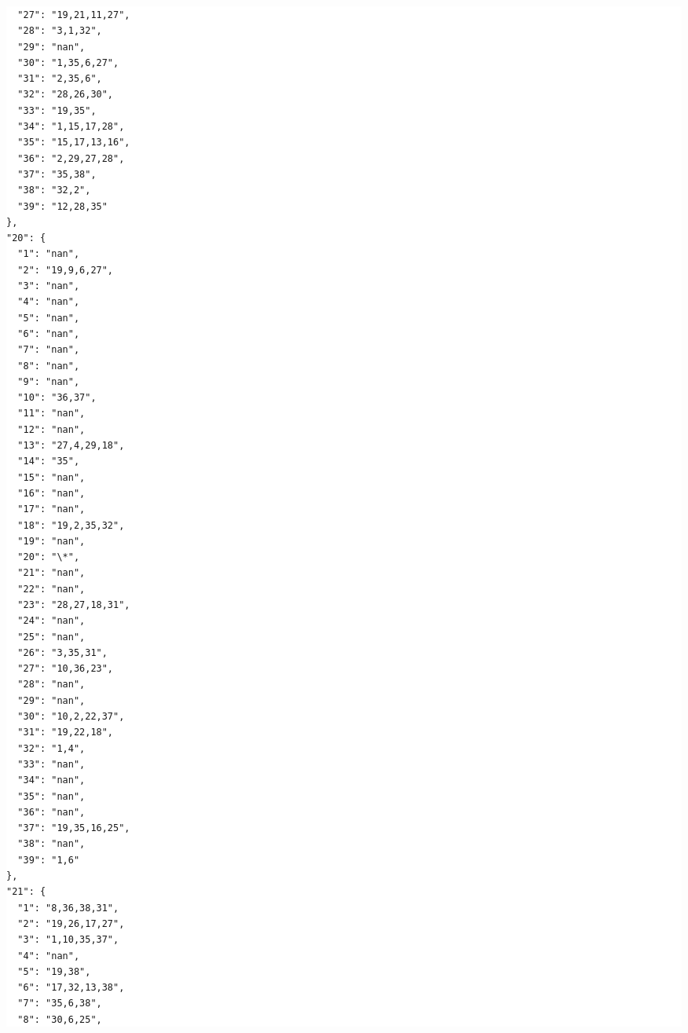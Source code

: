       "27": "19,21,11,27",  
      "28": "3,1,32",  
      "29": "nan",  
      "30": "1,35,6,27",  
      "31": "2,35,6",  
      "32": "28,26,30",  
      "33": "19,35",  
      "34": "1,15,17,28",  
      "35": "15,17,13,16",  
      "36": "2,29,27,28",  
      "37": "35,38",  
      "38": "32,2",  
      "39": "12,28,35"  
    },  
    "20": {  
      "1": "nan",  
      "2": "19,9,6,27",  
      "3": "nan",  
      "4": "nan",  
      "5": "nan",  
      "6": "nan",  
      "7": "nan",  
      "8": "nan",  
      "9": "nan",  
      "10": "36,37",  
      "11": "nan",  
      "12": "nan",  
      "13": "27,4,29,18",  
      "14": "35",  
      "15": "nan",  
      "16": "nan",  
      "17": "nan",  
      "18": "19,2,35,32",  
      "19": "nan",  
      "20": "\*",  
      "21": "nan",  
      "22": "nan",  
      "23": "28,27,18,31",  
      "24": "nan",  
      "25": "nan",  
      "26": "3,35,31",  
      "27": "10,36,23",  
      "28": "nan",  
      "29": "nan",  
      "30": "10,2,22,37",  
      "31": "19,22,18",  
      "32": "1,4",  
      "33": "nan",  
      "34": "nan",  
      "35": "nan",  
      "36": "nan",  
      "37": "19,35,16,25",  
      "38": "nan",  
      "39": "1,6"  
    },  
    "21": {  
      "1": "8,36,38,31",  
      "2": "19,26,17,27",  
      "3": "1,10,35,37",  
      "4": "nan",  
      "5": "19,38",  
      "6": "17,32,13,38",  
      "7": "35,6,38",  
      "8": "30,6,25",  